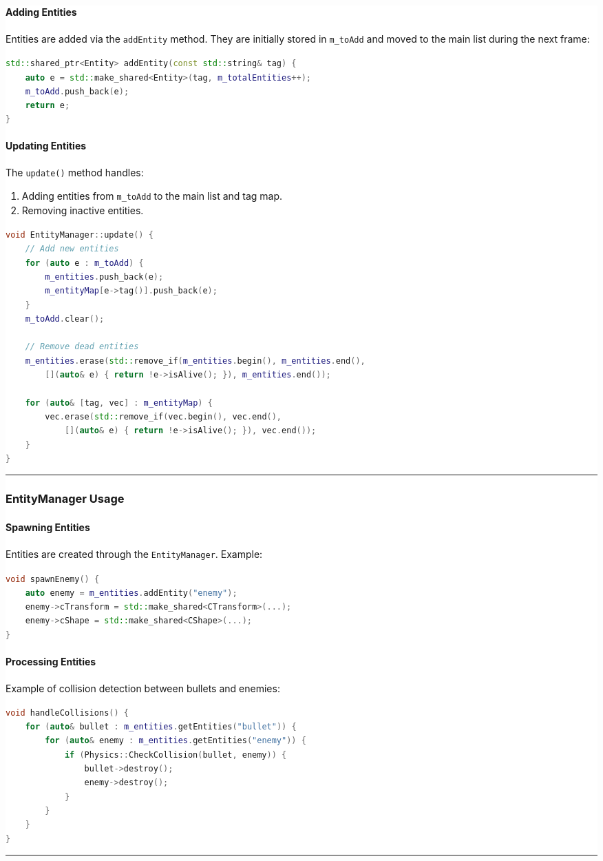 #### **Adding Entities**
Entities are added via the `addEntity` method. They are initially stored in `m_toAdd` and moved to the main list during the next frame:
```cpp
std::shared_ptr<Entity> addEntity(const std::string& tag) {
    auto e = std::make_shared<Entity>(tag, m_totalEntities++);
    m_toAdd.push_back(e);
    return e;
}
```

#### **Updating Entities**
The `update()` method handles:
1. Adding entities from `m_toAdd` to the main list and tag map.
2. Removing inactive entities.
```cpp
void EntityManager::update() {
    // Add new entities
    for (auto e : m_toAdd) {
        m_entities.push_back(e);
        m_entityMap[e->tag()].push_back(e);
    }
    m_toAdd.clear();

    // Remove dead entities
    m_entities.erase(std::remove_if(m_entities.begin(), m_entities.end(),
        [](auto& e) { return !e->isAlive(); }), m_entities.end());
    
    for (auto& [tag, vec] : m_entityMap) {
        vec.erase(std::remove_if(vec.begin(), vec.end(),
            [](auto& e) { return !e->isAlive(); }), vec.end());
    }
}
```

---

### **EntityManager Usage**

#### **Spawning Entities**
Entities are created through the `EntityManager`. Example:
```cpp
void spawnEnemy() {
    auto enemy = m_entities.addEntity("enemy");
    enemy->cTransform = std::make_shared<CTransform>(...);
    enemy->cShape = std::make_shared<CShape>(...);
}
```

#### **Processing Entities**
Example of collision detection between bullets and enemies:
```cpp
void handleCollisions() {
    for (auto& bullet : m_entities.getEntities("bullet")) {
        for (auto& enemy : m_entities.getEntities("enemy")) {
            if (Physics::CheckCollision(bullet, enemy)) {
                bullet->destroy();
                enemy->destroy();
            }
        }
    }
}
```

---